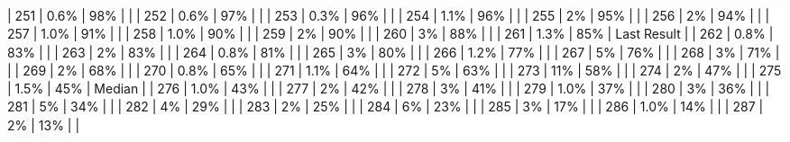 | 251 | 0.6% | 98% |  |
| 252 | 0.6% | 97% |  |
| 253 | 0.3% | 96% |  |
| 254 | 1.1% | 96% |  |
| 255 | 2% | 95% |  |
| 256 | 2% | 94% |  |
| 257 | 1.0% | 91% |  |
| 258 | 1.0% | 90% |  |
| 259 | 2% | 90% |  |
| 260 | 3% | 88% |  |
| 261 | 1.3% | 85% | Last Result |
| 262 | 0.8% | 83% |  |
| 263 | 2% | 83% |  |
| 264 | 0.8% | 81% |  |
| 265 | 3% | 80% |  |
| 266 | 1.2% | 77% |  |
| 267 | 5% | 76% |  |
| 268 | 3% | 71% |  |
| 269 | 2% | 68% |  |
| 270 | 0.8% | 65% |  |
| 271 | 1.1% | 64% |  |
| 272 | 5% | 63% |  |
| 273 | 11% | 58% |  |
| 274 | 2% | 47% |  |
| 275 | 1.5% | 45% | Median |
| 276 | 1.0% | 43% |  |
| 277 | 2% | 42% |  |
| 278 | 3% | 41% |  |
| 279 | 1.0% | 37% |  |
| 280 | 3% | 36% |  |
| 281 | 5% | 34% |  |
| 282 | 4% | 29% |  |
| 283 | 2% | 25% |  |
| 284 | 6% | 23% |  |
| 285 | 3% | 17% |  |
| 286 | 1.0% | 14% |  |
| 287 | 2% | 13% |  |